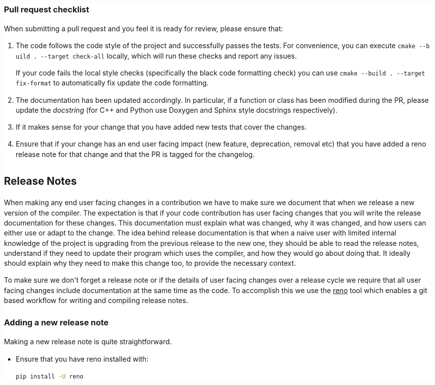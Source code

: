 ### Pull request checklist

When submitting a pull request and you feel it is ready for review,
please ensure that:

1. The code follows the code style of the project and successfully
   passes the tests. For convenience, you can execute
   `cmake --build . --target check-all` locally,
   which will run these checks and report any issues.

   If your code fails the local style checks (specifically the black
   code formatting check) you can use `cmake --build . --target fix-format` to automatically
   fix update the code formatting.

2. The documentation has been updated accordingly. In particular, if a
   function or class has been modified during the PR, please update the
   *docstring* (for C++ and Python use Doxygen and Sphinx style docstrings respectively).

3. If it makes sense for your change that you have added new tests that
   cover the changes.

4. Ensure that if your change has an end user facing impact (new feature,
   deprecation, removal etc) that you have added a reno release note for that
   change and that the PR is tagged for the changelog.


## Release Notes

When making any end user facing changes in a contribution we have to make sure
we document that when we release a new version of the compiler. The expectation
is that if your code contribution has user facing changes that you will write
the release documentation for these changes. This documentation must explain
what was changed, why it was changed, and how users can either use or adapt
to the change. The idea behind release documentation is that when a naive
user with limited internal knowledge of the project is upgrading from the
previous release to the new one, they should be able to read the release notes,
understand if they need to update their program which uses the compiler, and how they
would go about doing that. It ideally should explain why they need to make
this change too, to provide the necessary context.

To make sure we don't forget a release note or if the details of user facing
changes over a release cycle we require that all user facing changes include
documentation at the same time as the code. To accomplish this we use the
[reno](https://docs.openstack.org/reno/latest/) tool which enables a git based
workflow for writing and compiling release notes.

### Adding a new release note

Making a new release note is quite straightforward.

- Ensure that you have reno installed with:
    ```bash
    pip install -U reno
    ```
